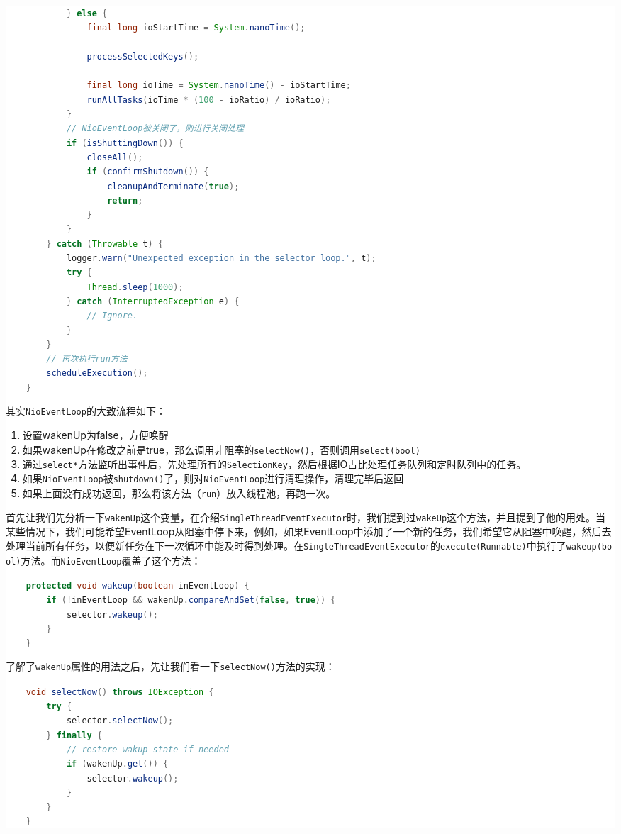 ```java
            } else {
                final long ioStartTime = System.nanoTime();

                processSelectedKeys();

                final long ioTime = System.nanoTime() - ioStartTime;
                runAllTasks(ioTime * (100 - ioRatio) / ioRatio);
            }
            // NioEventLoop被关闭了，则进行关闭处理
            if (isShuttingDown()) {
                closeAll();
                if (confirmShutdown()) {
                    cleanupAndTerminate(true);
                    return;
                }
            }
        } catch (Throwable t) {
            logger.warn("Unexpected exception in the selector loop.", t);
            try {
                Thread.sleep(1000);
            } catch (InterruptedException e) {
                // Ignore.
            }
        }
        // 再次执行run方法
        scheduleExecution();
    }
```

其实`NioEventLoop`的大致流程如下：

1. 设置wakenUp为false，方便唤醒
2. 如果wakenUp在修改之前是true，那么调用非阻塞的`selectNow()`，否则调用`select(bool)`
3. 通过`select*`方法监听出事件后，先处理所有的`SelectionKey`，然后根据IO占比处理任务队列和定时队列中的任务。
4. 如果`NioEventLoop`被`shutdown()`了，则对`NioEventLoop`进行清理操作，清理完毕后返回
5. 如果上面没有成功返回，那么将该方法（`run`）放入线程池，再跑一次。

首先让我们先分析一下`wakenUp`这个变量，在介绍`SingleThreadEventExecutor`时，我们提到过`wakeUp`这个方法，并且提到了他的用处。当某些情况下，我们可能希望EventLoop从阻塞中停下来，例如，如果EventLoop中添加了一个新的任务，我们希望它从阻塞中唤醒，然后去处理当前所有任务，以便新任务在下一次循环中能及时得到处理。在`SingleThreadEventExecutor`的`execute(Runnable)`中执行了`wakeup(bool)`方法。而`NioEventLoop`覆盖了这个方法：

```java
    protected void wakeup(boolean inEventLoop) {
        if (!inEventLoop && wakenUp.compareAndSet(false, true)) {
            selector.wakeup();
        }
    }
```

了解了`wakenUp`属性的用法之后，先让我们看一下`selectNow()`方法的实现：

```java
    void selectNow() throws IOException {
        try {
            selector.selectNow();
        } finally {
            // restore wakup state if needed
            if (wakenUp.get()) {
                selector.wakeup();
            }
        }
    }
```
